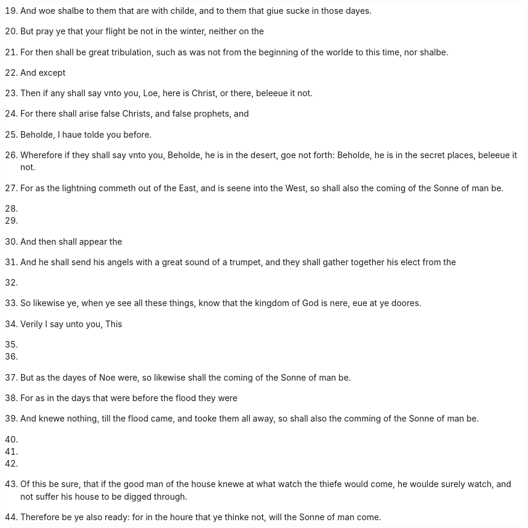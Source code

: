 19. And woe shalbe to them that are with childe, and to them that giue sucke in those dayes.

20. But pray ye that your flight be not in the winter, neither on the 

21. For then shall be great tribulation, such as was not from the beginning of the worlde to this time, nor shalbe.

22. And except 

23. Then if any shall say vnto you, Loe, here is Christ, or there, beleeue it not.

24. For there shall arise false Christs, and false prophets, and 

25. Beholde, I haue tolde you before.

26. Wherefore if they shall say vnto you, Beholde, he is in the desert, goe not forth: Beholde, he is in the secret places, beleeue it not.

27. For as the lightning commeth out of the East, and is seene into the West, so shall also the coming of the Sonne of man be.

28. 
          

29. 
          

30. And then shall appear the 

31. And he shall send his angels with a great sound of a trumpet, and they shall gather together his elect from the 

32. 
          

33. So likewise ye, when ye see all these things, know that the kingdom of God is nere, eue at ye doores.

34. Verily I say unto you, This 

35. 
          

36. 
          

37. But as the dayes of Noe were, so likewise shall the coming of the Sonne of man be.

38. For as in the days that were before the flood they were 

39. And knewe nothing, till the flood came, and tooke them all away, so shall also the comming of the Sonne of man be.

40. 
          

41. 
          

42. 
          

43. Of this be sure, that if the good man of the house knewe at what watch the thiefe would come, he woulde surely watch, and not suffer his house to be digged through.

44. Therefore be ye also ready: for in the houre that ye thinke not, will the Sonne of man come.
